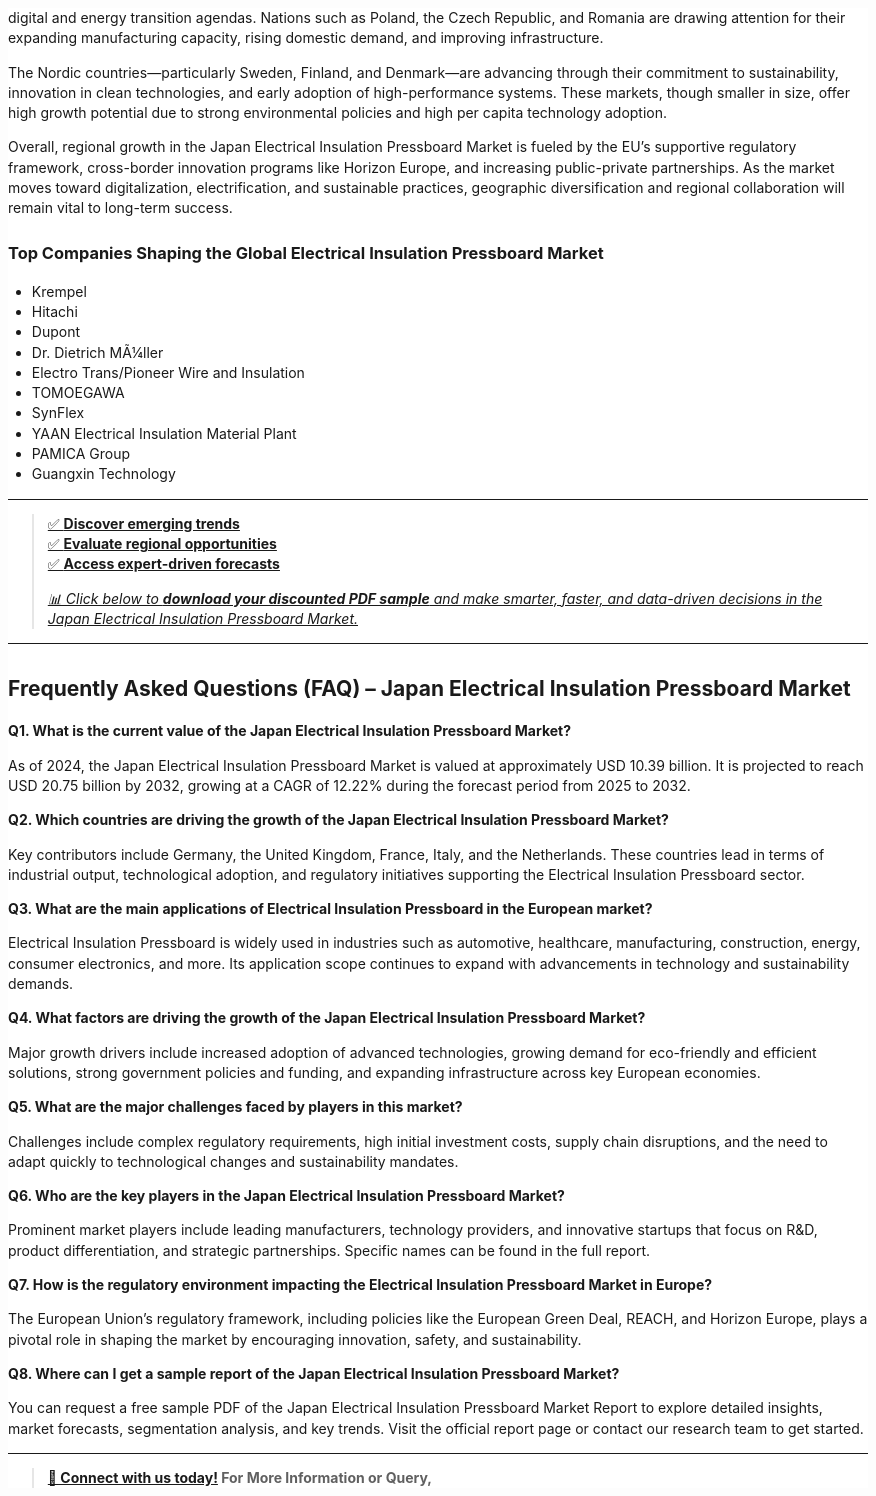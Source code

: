 digital and energy transition agendas. Nations such as Poland, the Czech Republic, and Romania are drawing attention for their expanding manufacturing capacity, rising domestic demand, and improving infrastructure.</p><p>The Nordic countries&mdash;particularly Sweden, Finland, and Denmark&mdash;are advancing through their commitment to sustainability, innovation in clean technologies, and early adoption of high-performance systems. These markets, though smaller in size, offer high growth potential due to strong environmental policies and high per capita technology adoption.</p><p>Overall, regional growth in the Japan Electrical Insulation Pressboard Market is fueled by the EU&rsquo;s supportive regulatory framework, cross-border innovation programs like Horizon Europe, and increasing public-private partnerships. As the market moves toward digitalization, electrification, and sustainable practices, geographic diversification and regional collaboration will remain vital to long-term success.</p><p><h3>Top Companies Shaping the Global Electrical Insulation Pressboard Market </h3><ul><li>Krempel</li><li>Hitachi</li><li>Dupont</li><li>Dr. Dietrich MÃ¼ller</li><li>Electro Trans/Pioneer Wire and Insulation</li><li>TOMOEGAWA</li><li>SynFlex</li><li>YAAN Electrical Insulation Material Plant</li><li>PAMICA Group</li><li>Guangxin Technology</li></ul></p><hr /><blockquote><p><a href="https://www.marketresearchintellect.com/ask-for-discount/?rid=996949&amp;amp;utm_source=Github-JP&amp;amp;utm_medium=019">✅ <strong data-start="617" data-end="645">Discover emerging trends</strong></a><br data-start="645" data-end="648" /><a href="https://www.marketresearchintellect.com/ask-for-discount/?rid=996949&amp;amp;utm_source=Github-JP&amp;amp;utm_medium=019"> ✅ <strong data-start="650" data-end="685">Evaluate regional opportunities</strong></a><br data-start="685" data-end="688" /><a href="https://www.marketresearchintellect.com/ask-for-discount/?rid=996949&amp;amp;utm_source=Github-JP&amp;amp;utm_medium=019"> ✅ <strong data-start="690" data-end="724">Access expert-driven forecasts</strong></a></p><p class="" data-start="728" data-end="864"><em><a href="https://www.marketresearchintellect.com/ask-for-discount/?rid=996949&amp;amp;utm_source=Github-JP&amp;amp;utm_medium=019">📊 Click below to <strong data-start="746" data-end="785">download your discounted PDF sample</strong> and make smarter, faster, and data-driven decisions in the Japan Electrical Insulation Pressboard Market.</a></em></p></blockquote><hr /><h2>Frequently Asked Questions (FAQ) &ndash; Japan Electrical Insulation Pressboard Market</h2><p><strong>Q1. What is the current value of the Japan Electrical Insulation Pressboard Market?</strong></p><p>As of 2024, the Japan Electrical Insulation Pressboard Market is valued at approximately USD 10.39 billion. It is projected to reach USD 20.75 billion by 2032, growing at a CAGR of 12.22% during the forecast period from 2025 to 2032.</p><p><strong>Q2. Which countries are driving the growth of the Japan Electrical Insulation Pressboard Market?</strong></p><p>Key contributors include Germany, the United Kingdom, France, Italy, and the Netherlands. These countries lead in terms of industrial output, technological adoption, and regulatory initiatives supporting the Electrical Insulation Pressboard sector.</p><p><strong>Q3. What are the main applications of Electrical Insulation Pressboard in the European market?</strong></p><p>Electrical Insulation Pressboard is widely used in industries such as automotive, healthcare, manufacturing, construction, energy, consumer electronics, and more. Its application scope continues to expand with advancements in technology and sustainability demands.</p><p><strong>Q4. What factors are driving the growth of the Japan Electrical Insulation Pressboard Market?</strong></p><p>Major growth drivers include increased adoption of advanced technologies, growing demand for eco-friendly and efficient solutions, strong government policies and funding, and expanding infrastructure across key European economies.</p><p><strong>Q5. What are the major challenges faced by players in this market?</strong></p><p>Challenges include complex regulatory requirements, high initial investment costs, supply chain disruptions, and the need to adapt quickly to technological changes and sustainability mandates.</p><p><strong>Q6. Who are the key players in the Japan Electrical Insulation Pressboard Market?</strong></p><p>Prominent market players include leading manufacturers, technology providers, and innovative startups that focus on R&amp;D, product differentiation, and strategic partnerships. Specific names can be found in the full report.</p><p><strong>Q7. How is the regulatory environment impacting the Electrical Insulation Pressboard Market in Europe?</strong></p><p>The European Union&rsquo;s regulatory framework, including policies like the European Green Deal, REACH, and Horizon Europe, plays a pivotal role in shaping the market by encouraging innovation, safety, and sustainability.</p><p><strong>Q8. Where can I get a sample report of the Japan Electrical Insulation Pressboard Market?</strong></p><p>You can request a free sample PDF of the Japan Electrical Insulation Pressboard Market Report to explore detailed insights, market forecasts, segmentation analysis, and key trends. Visit the official report page or contact our research team to get started.</p><hr /><blockquote><p><span class="font-[700]"><strong><a href="https://www.marketresearchintellect.com/product/global-electrical-insulation-pressboard-market/?utm_source=Linkedin&utm_medium=019">📩 Connect with us today!</a> For More Information or Query,